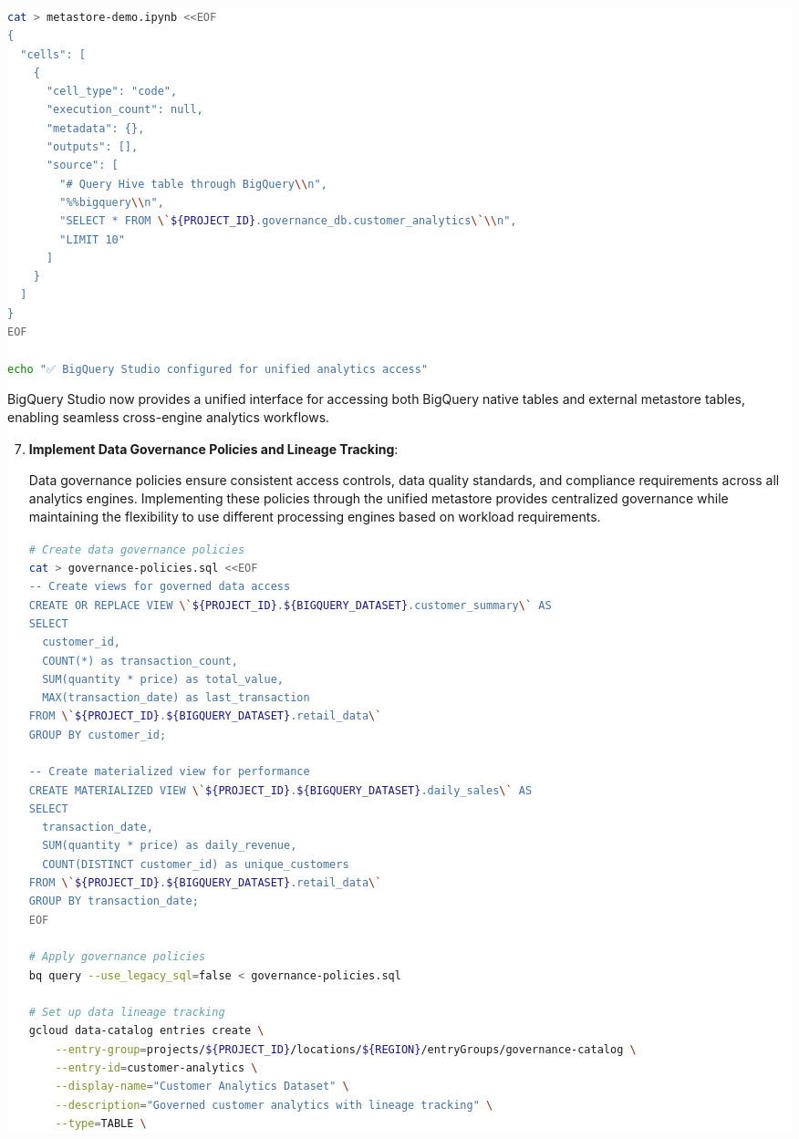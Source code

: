    ```bash
   cat > metastore-demo.ipynb <<EOF
   {
     "cells": [
       {
         "cell_type": "code",
         "execution_count": null,
         "metadata": {},
         "outputs": [],
         "source": [
           "# Query Hive table through BigQuery\\n",
           "%%bigquery\\n",
           "SELECT * FROM \`${PROJECT_ID}.governance_db.customer_analytics\`\\n",
           "LIMIT 10"
         ]
       }
     ]
   }
   EOF
   
   echo "✅ BigQuery Studio configured for unified analytics access"
   ```

   BigQuery Studio now provides a unified interface for accessing both BigQuery native tables and external metastore tables, enabling seamless cross-engine analytics workflows.

7. **Implement Data Governance Policies and Lineage Tracking**:

   Data governance policies ensure consistent access controls, data quality standards, and compliance requirements across all analytics engines. Implementing these policies through the unified metastore provides centralized governance while maintaining the flexibility to use different processing engines based on workload requirements.

   ```bash
   # Create data governance policies
   cat > governance-policies.sql <<EOF
   -- Create views for governed data access
   CREATE OR REPLACE VIEW \`${PROJECT_ID}.${BIGQUERY_DATASET}.customer_summary\` AS
   SELECT 
     customer_id,
     COUNT(*) as transaction_count,
     SUM(quantity * price) as total_value,
     MAX(transaction_date) as last_transaction
   FROM \`${PROJECT_ID}.${BIGQUERY_DATASET}.retail_data\`
   GROUP BY customer_id;
   
   -- Create materialized view for performance
   CREATE MATERIALIZED VIEW \`${PROJECT_ID}.${BIGQUERY_DATASET}.daily_sales\` AS
   SELECT 
     transaction_date,
     SUM(quantity * price) as daily_revenue,
     COUNT(DISTINCT customer_id) as unique_customers
   FROM \`${PROJECT_ID}.${BIGQUERY_DATASET}.retail_data\`
   GROUP BY transaction_date;
   EOF
   
   # Apply governance policies
   bq query --use_legacy_sql=false < governance-policies.sql
   
   # Set up data lineage tracking
   gcloud data-catalog entries create \
       --entry-group=projects/${PROJECT_ID}/locations/${REGION}/entryGroups/governance-catalog \
       --entry-id=customer-analytics \
       --display-name="Customer Analytics Dataset" \
       --description="Governed customer analytics with lineage tracking" \
       --type=TABLE \
   ```